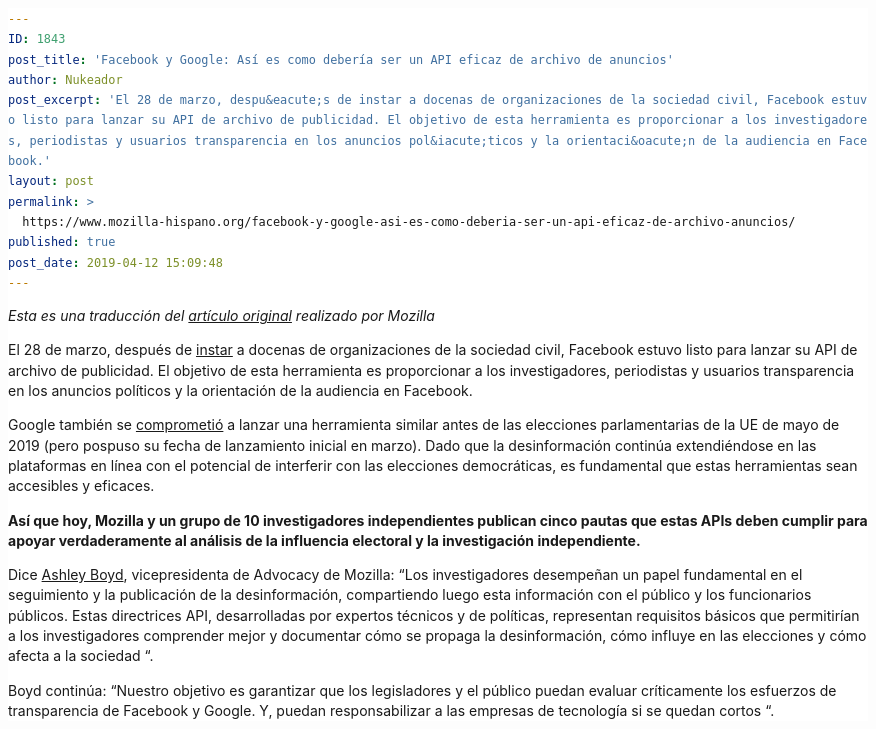 ```yaml
---
ID: 1843
post_title: 'Facebook y Google: Así es como debería ser un API eficaz de archivo de anuncios'
author: Nukeador
post_excerpt: 'El 28 de marzo, despu&eacute;s de instar a docenas de organizaciones de la sociedad civil, Facebook estuvo listo para lanzar su API de archivo de publicidad. El objetivo de esta herramienta es proporcionar a los investigadores, periodistas y usuarios transparencia en los anuncios pol&iacute;ticos y la orientaci&oacute;n de la audiencia en Facebook.'
layout: post
permalink: >
  https://www.mozilla-hispano.org/facebook-y-google-asi-es-como-deberia-ser-un-api-eficaz-de-archivo-anuncios/
published: true
post_date: 2019-04-12 15:09:48
---
```


<p><em>Esta es una traducción del </em><a href="https://blog.mozilla.org/blog/2019/03/27/facebook-and-google-this-is-what-an-effective-ad-archive-api-looks-like/"><em>artículo original</em></a><em> realizado por Mozilla</em></p>



<p>El 28 de marzo, después de <a data-external="true" href="https://blog.mozilla.org/blog/2019/02/13/facebook-answers-mozillas-call-to-deliver-open-ad-api-ahead-of-eu-election/">instar</a> a docenas de organizaciones de la sociedad civil, Facebook estuvo listo para lanzar su API de archivo de publicidad. El objetivo de esta herramienta es proporcionar a los investigadores, periodistas y usuarios transparencia en los anuncios políticos y la orientación de la audiencia en Facebook. </p>



<p>Google también se <a data-external="true" href="https://ec.europa.eu/digital-single-market/en/news/code-practice-disinformation">comprometió</a> a lanzar una herramienta similar antes de las elecciones parlamentarias de la UE de mayo de 2019 (pero pospuso su fecha de lanzamiento inicial en marzo). Dado que la desinformación continúa extendiéndose en las plataformas en línea con el potencial de interferir con las elecciones democráticas, es fundamental que estas herramientas sean accesibles y eficaces. </p>



<p><strong>Así que hoy, Mozilla y un grupo de 10 investigadores independientes publican cinco pautas que estas APIs deben cumplir para apoyar verdaderamente al análisis de la influencia electoral y la investigación independiente.</strong> </p>



<p>Dice <a data-external="true" href="https://www.mozilla.org/en-US/about/leadership/#ashley-boyd">Ashley Boyd</a>, vicepresidenta de Advocacy de Mozilla: “Los investigadores desempeñan un papel fundamental en el seguimiento y la publicación de la desinformación, compartiendo luego esta información con el público y los funcionarios públicos. Estas directrices API, desarrolladas por expertos técnicos y de políticas, representan requisitos básicos que permitirían a los investigadores comprender mejor y documentar cómo se propaga la desinformación, cómo influye en las elecciones y cómo afecta a la sociedad &#8220;. </p>



<p> Boyd continúa: “Nuestro objetivo es garantizar que los legisladores y el público puedan evaluar críticamente los esfuerzos de transparencia de Facebook y Google. Y, puedan responsabilizar a las empresas de tecnología si se quedan cortos &#8220;. </p>
